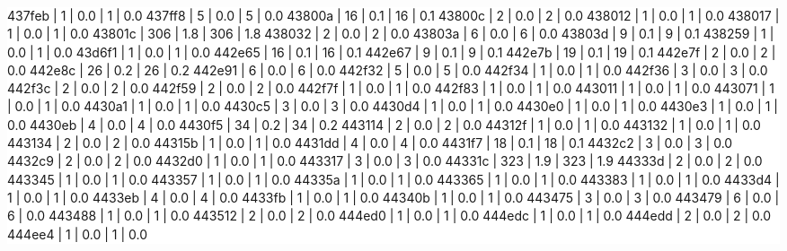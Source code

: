 437feb                                           |      1 |   0.0 |   1 |   0.0
437ff8                                           |      5 |   0.0 |   5 |   0.0
43800a                                           |     16 |   0.1 |  16 |   0.1
43800c                                           |      2 |   0.0 |   2 |   0.0
438012                                           |      1 |   0.0 |   1 |   0.0
438017                                           |      1 |   0.0 |   1 |   0.0
43801c                                           |    306 |   1.8 | 306 |   1.8
438032                                           |      2 |   0.0 |   2 |   0.0
43803a                                           |      6 |   0.0 |   6 |   0.0
43803d                                           |      9 |   0.1 |   9 |   0.1
438259                                           |      1 |   0.0 |   1 |   0.0
43d6f1                                           |      1 |   0.0 |   1 |   0.0
442e65                                           |     16 |   0.1 |  16 |   0.1
442e67                                           |      9 |   0.1 |   9 |   0.1
442e7b                                           |     19 |   0.1 |  19 |   0.1
442e7f                                           |      2 |   0.0 |   2 |   0.0
442e8c                                           |     26 |   0.2 |  26 |   0.2
442e91                                           |      6 |   0.0 |   6 |   0.0
442f32                                           |      5 |   0.0 |   5 |   0.0
442f34                                           |      1 |   0.0 |   1 |   0.0
442f36                                           |      3 |   0.0 |   3 |   0.0
442f3c                                           |      2 |   0.0 |   2 |   0.0
442f59                                           |      2 |   0.0 |   2 |   0.0
442f7f                                           |      1 |   0.0 |   1 |   0.0
442f83                                           |      1 |   0.0 |   1 |   0.0
443011                                           |      1 |   0.0 |   1 |   0.0
443071                                           |      1 |   0.0 |   1 |   0.0
4430a1                                           |      1 |   0.0 |   1 |   0.0
4430c5                                           |      3 |   0.0 |   3 |   0.0
4430d4                                           |      1 |   0.0 |   1 |   0.0
4430e0                                           |      1 |   0.0 |   1 |   0.0
4430e3                                           |      1 |   0.0 |   1 |   0.0
4430eb                                           |      4 |   0.0 |   4 |   0.0
4430f5                                           |     34 |   0.2 |  34 |   0.2
443114                                           |      2 |   0.0 |   2 |   0.0
44312f                                           |      1 |   0.0 |   1 |   0.0
443132                                           |      1 |   0.0 |   1 |   0.0
443134                                           |      2 |   0.0 |   2 |   0.0
44315b                                           |      1 |   0.0 |   1 |   0.0
4431dd                                           |      4 |   0.0 |   4 |   0.0
4431f7                                           |     18 |   0.1 |  18 |   0.1
4432c2                                           |      3 |   0.0 |   3 |   0.0
4432c9                                           |      2 |   0.0 |   2 |   0.0
4432d0                                           |      1 |   0.0 |   1 |   0.0
443317                                           |      3 |   0.0 |   3 |   0.0
44331c                                           |    323 |   1.9 | 323 |   1.9
44333d                                           |      2 |   0.0 |   2 |   0.0
443345                                           |      1 |   0.0 |   1 |   0.0
443357                                           |      1 |   0.0 |   1 |   0.0
44335a                                           |      1 |   0.0 |   1 |   0.0
443365                                           |      1 |   0.0 |   1 |   0.0
443383                                           |      1 |   0.0 |   1 |   0.0
4433d4                                           |      1 |   0.0 |   1 |   0.0
4433eb                                           |      4 |   0.0 |   4 |   0.0
4433fb                                           |      1 |   0.0 |   1 |   0.0
44340b                                           |      1 |   0.0 |   1 |   0.0
443475                                           |      3 |   0.0 |   3 |   0.0
443479                                           |      6 |   0.0 |   6 |   0.0
443488                                           |      1 |   0.0 |   1 |   0.0
443512                                           |      2 |   0.0 |   2 |   0.0
444ed0                                           |      1 |   0.0 |   1 |   0.0
444edc                                           |      1 |   0.0 |   1 |   0.0
444edd                                           |      2 |   0.0 |   2 |   0.0
444ee4                                           |      1 |   0.0 |   1 |   0.0